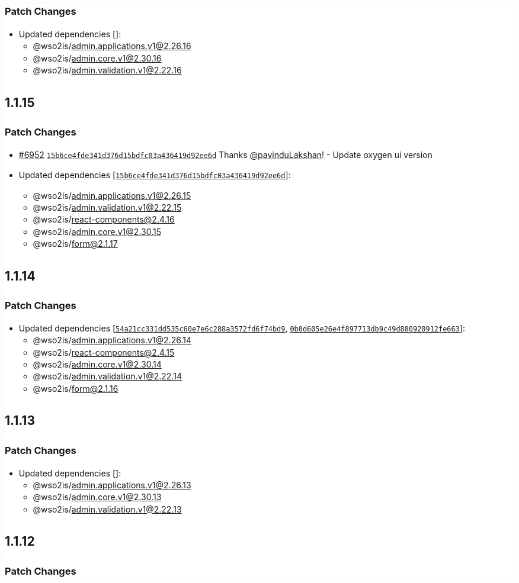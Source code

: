 ### Patch Changes

- Updated dependencies []:
  - @wso2is/admin.applications.v1@2.26.16
  - @wso2is/admin.core.v1@2.30.16
  - @wso2is/admin.validation.v1@2.22.16

## 1.1.15

### Patch Changes

- [#6952](https://github.com/wso2/identity-apps/pull/6952) [`15b6ce4fde341d376d15bdfc03a436419d92ee6d`](https://github.com/wso2/identity-apps/commit/15b6ce4fde341d376d15bdfc03a436419d92ee6d) Thanks [@pavinduLakshan](https://github.com/pavinduLakshan)! - Update oxygen ui version

- Updated dependencies [[`15b6ce4fde341d376d15bdfc03a436419d92ee6d`](https://github.com/wso2/identity-apps/commit/15b6ce4fde341d376d15bdfc03a436419d92ee6d)]:
  - @wso2is/admin.applications.v1@2.26.15
  - @wso2is/admin.validation.v1@2.22.15
  - @wso2is/react-components@2.4.16
  - @wso2is/admin.core.v1@2.30.15
  - @wso2is/form@2.1.17

## 1.1.14

### Patch Changes

- Updated dependencies [[`54a21cc331dd535c60e7e6c288a3572fd6f74bd9`](https://github.com/wso2/identity-apps/commit/54a21cc331dd535c60e7e6c288a3572fd6f74bd9), [`0b0d605e26e4f897713db9c49d880920912fe663`](https://github.com/wso2/identity-apps/commit/0b0d605e26e4f897713db9c49d880920912fe663)]:
  - @wso2is/admin.applications.v1@2.26.14
  - @wso2is/react-components@2.4.15
  - @wso2is/admin.core.v1@2.30.14
  - @wso2is/admin.validation.v1@2.22.14
  - @wso2is/form@2.1.16

## 1.1.13

### Patch Changes

- Updated dependencies []:
  - @wso2is/admin.applications.v1@2.26.13
  - @wso2is/admin.core.v1@2.30.13
  - @wso2is/admin.validation.v1@2.22.13

## 1.1.12

### Patch Changes
